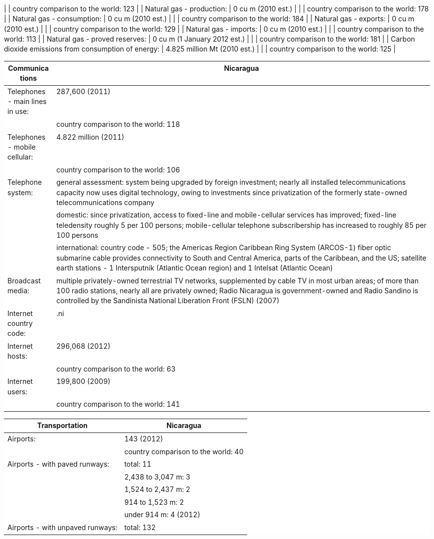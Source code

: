 | | country comparison to the world: 123 |
| Natural gas - production: | 0 cu m (2010 est.) |
| | country comparison to the world: 178 |
| Natural gas - consumption: | 0 cu m (2010 est.) |
| | country comparison to the world: 184 |
| Natural gas - exports: | 0 cu m (2010 est.) |
| | country comparison to the world: 129 |
| Natural gas - imports: | 0 cu m (2010 est.) |
| | country comparison to the world: 113 |
| Natural gas - proved reserves: | 0 cu m (1 January 2012 est.) |
| | country comparison to the world: 181 |
| Carbon dioxide emissions from consumption of energy: | 4.825 million Mt (2010 est.) |
| | country comparison to the world: 125 |


| Communications | Nicaragua |
| --- | --- |
| Telephones - main lines in use: | 287,600 (2011) |
| | country comparison to the world: 118 |
| Telephones - mobile cellular: | 4.822 million (2011) |
| | country comparison to the world: 106 |
| Telephone system: | general assessment: system being upgraded by foreign investment; nearly all installed telecommunications capacity now uses digital technology, owing to investments since privatization of the formerly state-owned telecommunications company |
| | domestic: since privatization, access to fixed-line and mobile-cellular services has improved; fixed-line teledensity roughly 5 per 100 persons; mobile-cellular telephone subscribership has increased to roughly 85 per 100 persons |
| | international: country code - 505; the Americas Region Caribbean Ring System (ARCOS-1) fiber optic submarine cable provides connectivity to South and Central America, parts of the Caribbean, and the US; satellite earth stations - 1 Intersputnik (Atlantic Ocean region) and 1 Intelsat (Atlantic Ocean) |
| Broadcast media: | multiple privately-owned terrestrial TV networks, supplemented by cable TV in most urban areas; of more than 100 radio stations, nearly all are privately owned; Radio Nicaragua is government-owned and Radio Sandino is controlled by the Sandinista National Liberation Front (FSLN) (2007) |
| Internet country code: | .ni |
| Internet hosts: | 296,068 (2012) |
| | country comparison to the world: 63 |
| Internet users: | 199,800 (2009) |
| | country comparison to the world: 141 |


| Transportation | Nicaragua |
| --- | --- |
| Airports: | 143 (2012) |
| | country comparison to the world: 40 |
| Airports - with paved runways: | total: 11 |
| | 2,438 to 3,047 m: 3 |
| | 1,524 to 2,437 m: 2 |
| | 914 to 1,523 m: 2 |
| | under 914 m: 4 (2012) |
| Airports - with unpaved runways: | total: 132 |